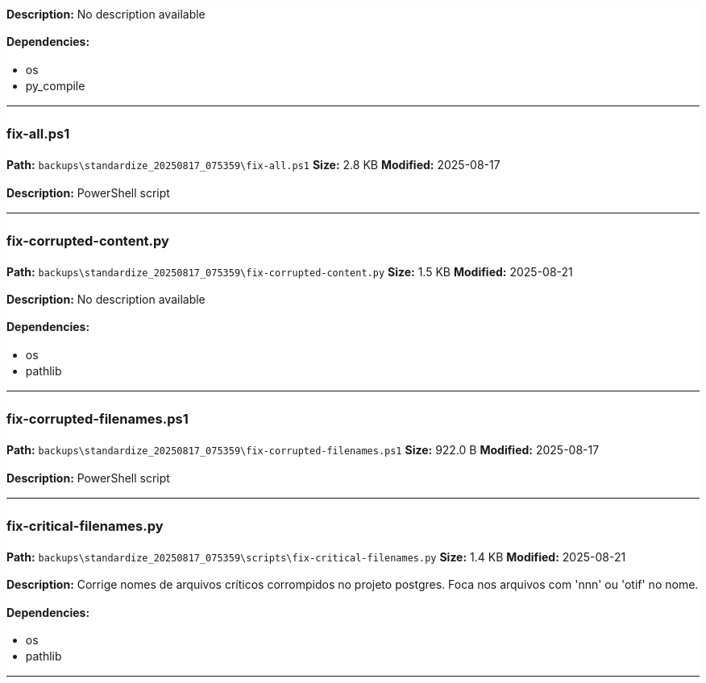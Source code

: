 **Description:** No description available

**Dependencies:**
- os
- py_compile

---

### fix-all.ps1

**Path:** `backups\standardize_20250817_075359\fix-all.ps1`
**Size:** 2.8 KB
**Modified:** 2025-08-17

**Description:** PowerShell script

---

### fix-corrupted-content.py

**Path:** `backups\standardize_20250817_075359\fix-corrupted-content.py`
**Size:** 1.5 KB
**Modified:** 2025-08-21

**Description:** No description available

**Dependencies:**
- os
- pathlib

---

### fix-corrupted-filenames.ps1

**Path:** `backups\standardize_20250817_075359\fix-corrupted-filenames.ps1`
**Size:** 922.0 B
**Modified:** 2025-08-17

**Description:** PowerShell script

---

### fix-critical-filenames.py

**Path:** `backups\standardize_20250817_075359\scripts\fix-critical-filenames.py`
**Size:** 1.4 KB
**Modified:** 2025-08-21

**Description:** Corrige nomes de arquivos críticos corrompidos no projeto postgres.
Foca nos arquivos com 'nnn' ou 'otif' no nome.

**Dependencies:**
- os
- pathlib

---
